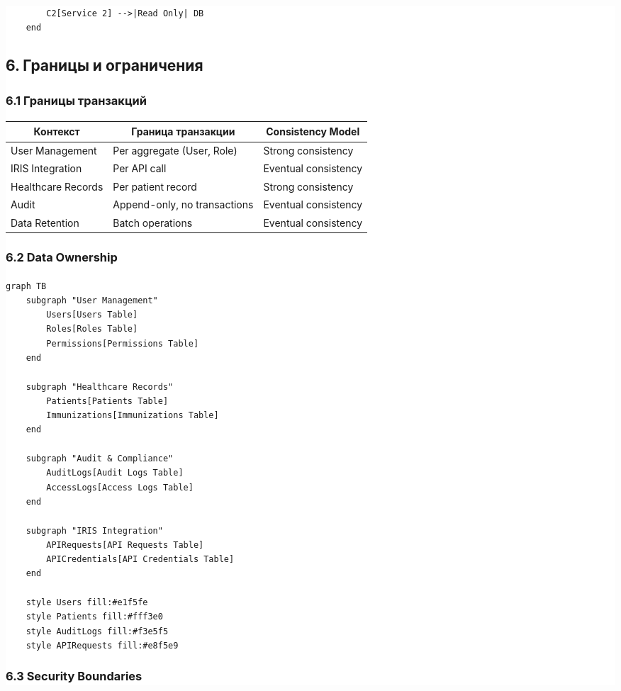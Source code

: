 ```mermaid
        C2[Service 2] -->|Read Only| DB
    end
```

## 6. Границы и ограничения

### 6.1 Границы транзакций

| Контекст | Граница транзакции | Consistency Model |
|----------|-------------------|-------------------|
| User Management | Per aggregate (User, Role) | Strong consistency |
| IRIS Integration | Per API call | Eventual consistency |
| Healthcare Records | Per patient record | Strong consistency |
| Audit | Append-only, no transactions | Eventual consistency |
| Data Retention | Batch operations | Eventual consistency |

### 6.2 Data Ownership

```mermaid
graph TB
    subgraph "User Management"
        Users[Users Table]
        Roles[Roles Table]
        Permissions[Permissions Table]
    end
    
    subgraph "Healthcare Records"
        Patients[Patients Table]
        Immunizations[Immunizations Table]
    end
    
    subgraph "Audit & Compliance"
        AuditLogs[Audit Logs Table]
        AccessLogs[Access Logs Table]
    end
    
    subgraph "IRIS Integration"
        APIRequests[API Requests Table]
        APICredentials[API Credentials Table]
    end
    
    style Users fill:#e1f5fe
    style Patients fill:#fff3e0
    style AuditLogs fill:#f3e5f5
    style APIRequests fill:#e8f5e9
```

### 6.3 Security Boundaries
